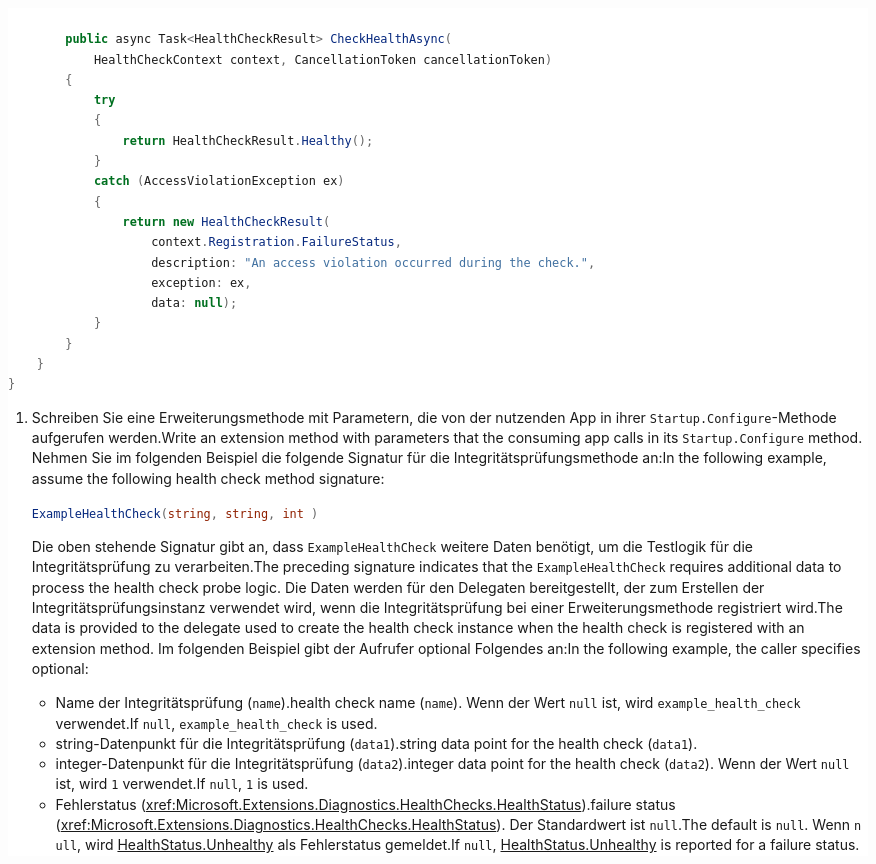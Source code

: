    ```csharp

           public async Task<HealthCheckResult> CheckHealthAsync(
               HealthCheckContext context, CancellationToken cancellationToken)
           {
               try
               {
                   return HealthCheckResult.Healthy();
               }
               catch (AccessViolationException ex)
               {
                   return new HealthCheckResult(
                       context.Registration.FailureStatus,
                       description: "An access violation occurred during the check.",
                       exception: ex,
                       data: null);
               }
           }
       }
   }
   ```

1. <span data-ttu-id="6e5e5-343">Schreiben Sie eine Erweiterungsmethode mit Parametern, die von der nutzenden App in ihrer `Startup.Configure`-Methode aufgerufen werden.</span><span class="sxs-lookup"><span data-stu-id="6e5e5-343">Write an extension method with parameters that the consuming app calls in its `Startup.Configure` method.</span></span> <span data-ttu-id="6e5e5-344">Nehmen Sie im folgenden Beispiel die folgende Signatur für die Integritätsprüfungsmethode an:</span><span class="sxs-lookup"><span data-stu-id="6e5e5-344">In the following example, assume the following health check method signature:</span></span>

   ```csharp
   ExampleHealthCheck(string, string, int )
   ```

   <span data-ttu-id="6e5e5-345">Die oben stehende Signatur gibt an, dass `ExampleHealthCheck` weitere Daten benötigt, um die Testlogik für die Integritätsprüfung zu verarbeiten.</span><span class="sxs-lookup"><span data-stu-id="6e5e5-345">The preceding signature indicates that the `ExampleHealthCheck` requires additional data to process the health check probe logic.</span></span> <span data-ttu-id="6e5e5-346">Die Daten werden für den Delegaten bereitgestellt, der zum Erstellen der Integritätsprüfungsinstanz verwendet wird, wenn die Integritätsprüfung bei einer Erweiterungsmethode registriert wird.</span><span class="sxs-lookup"><span data-stu-id="6e5e5-346">The data is provided to the delegate used to create the health check instance when the health check is registered with an extension method.</span></span> <span data-ttu-id="6e5e5-347">Im folgenden Beispiel gibt der Aufrufer optional Folgendes an:</span><span class="sxs-lookup"><span data-stu-id="6e5e5-347">In the following example, the caller specifies optional:</span></span>

   * <span data-ttu-id="6e5e5-348">Name der Integritätsprüfung (`name`).</span><span class="sxs-lookup"><span data-stu-id="6e5e5-348">health check name (`name`).</span></span> <span data-ttu-id="6e5e5-349">Wenn der Wert `null` ist, wird `example_health_check` verwendet.</span><span class="sxs-lookup"><span data-stu-id="6e5e5-349">If `null`, `example_health_check` is used.</span></span>
   * <span data-ttu-id="6e5e5-350">string-Datenpunkt für die Integritätsprüfung (`data1`).</span><span class="sxs-lookup"><span data-stu-id="6e5e5-350">string data point for the health check (`data1`).</span></span>
   * <span data-ttu-id="6e5e5-351">integer-Datenpunkt für die Integritätsprüfung (`data2`).</span><span class="sxs-lookup"><span data-stu-id="6e5e5-351">integer data point for the health check (`data2`).</span></span> <span data-ttu-id="6e5e5-352">Wenn der Wert `null` ist, wird `1` verwendet.</span><span class="sxs-lookup"><span data-stu-id="6e5e5-352">If `null`, `1` is used.</span></span>
   * <span data-ttu-id="6e5e5-353">Fehlerstatus (<xref:Microsoft.Extensions.Diagnostics.HealthChecks.HealthStatus>).</span><span class="sxs-lookup"><span data-stu-id="6e5e5-353">failure status (<xref:Microsoft.Extensions.Diagnostics.HealthChecks.HealthStatus>).</span></span> <span data-ttu-id="6e5e5-354">Der Standardwert ist `null`.</span><span class="sxs-lookup"><span data-stu-id="6e5e5-354">The default is `null`.</span></span> <span data-ttu-id="6e5e5-355">Wenn `null`, wird [HealthStatus.Unhealthy](xref:Microsoft.Extensions.Diagnostics.HealthChecks.HealthStatus) als Fehlerstatus gemeldet.</span><span class="sxs-lookup"><span data-stu-id="6e5e5-355">If `null`, [HealthStatus.Unhealthy](xref:Microsoft.Extensions.Diagnostics.HealthChecks.HealthStatus) is reported for a failure status.</span></span>